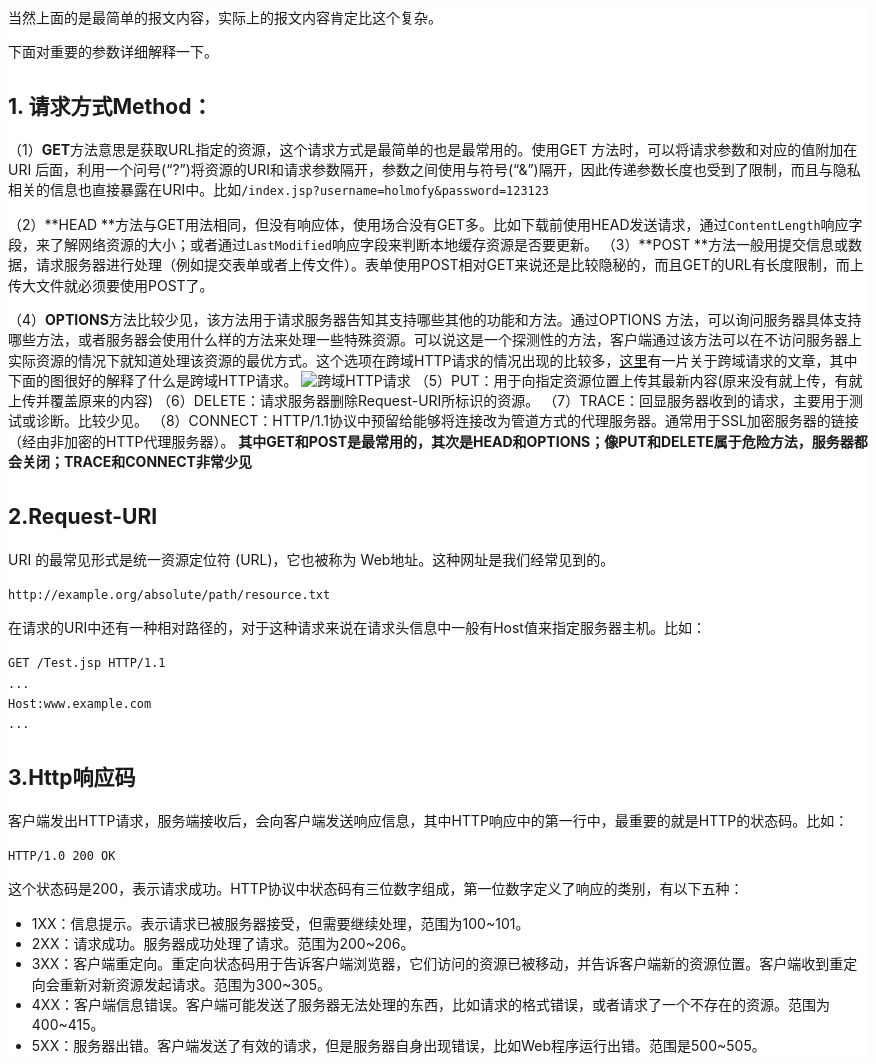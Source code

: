 当然上面的是最简单的报文内容，实际上的报文内容肯定比这个复杂。

下面对重要的参数详细解释一下。

## 1. 请求方式Method：
（1）**GET**方法意思是获取URL指定的资源，这个请求方式是最简单的也是最常用的。使用GET 方法时，可以将请求参数和对应的值附加在 URI 后面，利用一个问号(“?”)将资源的URI和请求参数隔开，参数之间使用与符号(“&”)隔开，因此传递参数长度也受到了限制，而且与隐私相关的信息也直接暴露在URI中。比如``/index.jsp?username=holmofy&password=123123``

（2）**HEAD **方法与GET用法相同，但没有响应体，使用场合没有GET多。比如下载前使用HEAD发送请求，通过``ContentLength``响应字段，来了解网络资源的大小；或者通过``LastModified``响应字段来判断本地缓存资源是否要更新。
（3）**POST **方法一般用提交信息或数据，请求服务器进行处理（例如提交表单或者上传文件）。表单使用POST相对GET来说还是比较隐秘的，而且GET的URL有长度限制，而上传大文件就必须要使用POST了。

（4）**OPTIONS**方法比较少见，该方法用于请求服务器告知其支持哪些其他的功能和方法。通过OPTIONS 方法，可以询问服务器具体支持哪些方法，或者服务器会使用什么样的方法来处理一些特殊资源。可以说这是一个探测性的方法，客户端通过该方法可以在不访问服务器上实际资源的情况下就知道处理该资源的最优方式。这个选项在跨域HTTP请求的情况出现的比较多，[这里](https://developer.mozilla.org/zh-CN/docs/Web/HTTP/Access_control_CORS)有一片关于跨域请求的文章，其中下面的图很好的解释了什么是跨域HTTP请求。
![跨域HTTP请求](https://mdn.mozillademos.org/files/14295/CORS_principle.png)
（5）PUT：用于向指定资源位置上传其最新内容(原来没有就上传，有就上传并覆盖原来的内容)
（6）DELETE：请求服务器删除Request-URI所标识的资源。
（7）TRACE：回显服务器收到的请求，主要用于测试或诊断。比较少见。
（8）CONNECT：HTTP/1.1协议中预留给能够将连接改为管道方式的代理服务器。通常用于SSL加密服务器的链接（经由非加密的HTTP代理服务器）。
**其中GET和POST是最常用的，其次是HEAD和OPTIONS；像PUT和DELETE属于危险方法，服务器都会关闭；TRACE和CONNECT非常少见**

## 2.Request-URI
URI 的最常见形式是统一资源定位符 (URL)，它也被称为 Web地址。这种网址是我们经常见到的。
```http
http://example.org/absolute/path/resource.txt
```
在请求的URI中还有一种相对路径的，对于这种请求来说在请求头信息中一般有Host值来指定服务器主机。比如：
```http
GET /Test.jsp HTTP/1.1
...
Host:www.example.com
...
```

## 3.Http响应码

客户端发出HTTP请求，服务端接收后，会向客户端发送响应信息，其中HTTP响应中的第一行中，最重要的就是HTTP的状态码。比如：

```http
HTTP/1.0 200 OK
```

这个状态码是200，表示请求成功。HTTP协议中状态码有三位数字组成，第一位数字定义了响应的类别，有以下五种：

* 1XX：信息提示。表示请求已被服务器接受，但需要继续处理，范围为100~101。
* 2XX：请求成功。服务器成功处理了请求。范围为200~206。
* 3XX：客户端重定向。重定向状态码用于告诉客户端浏览器，它们访问的资源已被移动，并告诉客户端新的资源位置。客户端收到重定向会重新对新资源发起请求。范围为300~305。
* 4XX：客户端信息错误。客户端可能发送了服务器无法处理的东西，比如请求的格式错误，或者请求了一个不存在的资源。范围为400~415。
* 5XX：服务器出错。客户端发送了有效的请求，但是服务器自身出现错误，比如Web程序运行出错。范围是500~505。
